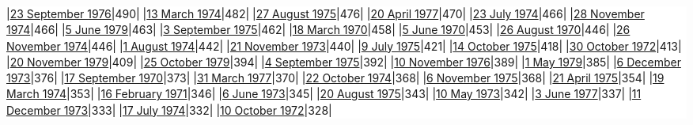 |[23 September 1976](https://historichansard.net/senate/1976/19760923_senate_30_s69/)|490|
|[13 March 1974](https://historichansard.net/senate/1974/19740313_senate_28_s59/)|482|
|[27 August 1975](https://historichansard.net/senate/1975/19750827_senate_29_s65/)|476|
|[20 April 1977](https://historichansard.net/senate/1977/19770420_senate_30_s72/)|470|
|[23 July 1974](https://historichansard.net/senate/1974/19740723_senate_29_s60/)|466|
|[28 November 1974](https://historichansard.net/senate/1974/19741128_senate_29_s62/)|466|
|[5 June 1979](https://historichansard.net/senate/1979/19790605_senate_31_s81/)|463|
|[3 September 1975](https://historichansard.net/senate/1975/19750903_senate_29_s65/)|462|
|[18 March 1970](https://historichansard.net/senate/1970/19700318_senate_27_s43/)|458|
|[5 June 1970](https://historichansard.net/senate/1970/19700605_senate_27_s44/)|453|
|[26 August 1970](https://historichansard.net/senate/1970/19700826_senate_27_s45/)|446|
|[26 November 1974](https://historichansard.net/senate/1974/19741126_senate_29_s62/)|446|
|[1 August 1974](https://historichansard.net/senate/1974/19740801_senate_29_s60/)|442|
|[21 November 1973](https://historichansard.net/senate/1973/19731121_senate_28_s58/)|440|
|[9 July 1975](https://historichansard.net/senate/1975/19750709_senate_29_s64/)|421|
|[14 October 1975](https://historichansard.net/senate/1975/19751014_senate_29_s66/)|418|
|[30 October 1972](https://historichansard.net/senate/1972/19721030_senate_27_s54/)|413|
|[20 November 1979](https://historichansard.net/senate/1979/19791120_senate_31_s83/)|409|
|[25 October 1979](https://historichansard.net/senate/1979/19791025_senate_31_s83/)|394|
|[4 September 1975](https://historichansard.net/senate/1975/19750904_senate_29_s65/)|392|
|[10 November 1976](https://historichansard.net/senate/1976/19761110_senate_30_s70/)|389|
|[1 May 1979](https://historichansard.net/senate/1979/19790501_senate_31_s81/)|385|
|[6 December 1973](https://historichansard.net/senate/1973/19731206_senate_28_s58/)|376|
|[17 September 1970](https://historichansard.net/senate/1970/19700917_senate_27_s45/)|373|
|[31 March 1977](https://historichansard.net/senate/1977/19770331_senate_30_s72/)|370|
|[22 October 1974](https://historichansard.net/senate/1974/19741022_senate_29_s61/)|368|
|[6 November 1975](https://historichansard.net/senate/1975/19751106_senate_29_s66/)|368|
|[21 April 1975](https://historichansard.net/senate/1975/19750421_senate_29_s63/)|354|
|[19 March 1974](https://historichansard.net/senate/1974/19740319_senate_28_s59/)|353|
|[16 February 1971](https://historichansard.net/senate/1971/19710216_senate_27_s47/)|346|
|[6 June 1973](https://historichansard.net/senate/1973/19730606_senate_28_s56/)|345|
|[20 August 1975](https://historichansard.net/senate/1975/19750820_senate_29_s65/)|343|
|[10 May 1973](https://historichansard.net/senate/1973/19730510_senate_28_s56/)|342|
|[3 June 1977](https://historichansard.net/senate/1977/19770603_senate_30_s73/)|337|
|[11 December 1973](https://historichansard.net/senate/1973/19731211_senate_28_s58/)|333|
|[17 July 1974](https://historichansard.net/senate/1974/19740717_senate_29_s60/)|332|
|[10 October 1972](https://historichansard.net/senate/1972/19721010_senate_27_s54/)|328|